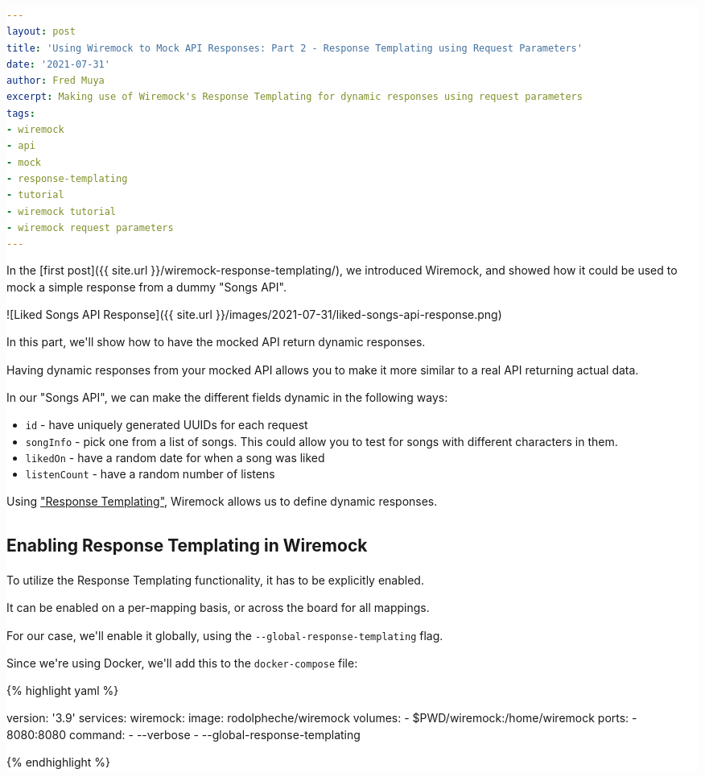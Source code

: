```yaml
---
layout: post
title: 'Using Wiremock to Mock API Responses: Part 2 - Response Templating using Request Parameters'
date: '2021-07-31'
author: Fred Muya
excerpt: Making use of Wiremock's Response Templating for dynamic responses using request parameters
tags:
- wiremock
- api
- mock
- response-templating
- tutorial
- wiremock tutorial
- wiremock request parameters
---
```


In the [first post]({{ site.url }}/wiremock-response-templating/), we introduced Wiremock, and showed how it could be
used to mock a simple response from a dummy "Songs API".

![Liked Songs API Response]({{ site.url }}/images/2021-07-31/liked-songs-api-response.png)

In this part, we'll show how to have the mocked API return dynamic responses.

Having dynamic responses from your mocked API allows you to make it more similar to a real API returning actual data.

In our "Songs API", we can make the different fields dynamic in the following ways:

- `id` - have uniquely generated UUIDs for each request
- `songInfo` - pick one from a list of songs. This could allow you to test for songs with different characters in them.
- `likedOn` - have a random date for when a song was liked
- `listenCount` - have a random number of listens

Using ["Response Templating"](http://wiremock.org/docs/response-templating/), Wiremock allows us to define dynamic responses.

## Enabling Response Templating in Wiremock
To utilize the Response Templating functionality, it has to be explicitly enabled.

It can be enabled on a per-mapping basis, or across the board for all mappings.

For our case, we'll enable it globally, using the `--global-response-templating` flag.

Since we're using Docker, we'll add this to the `docker-compose` file:

{% highlight yaml %}

version: '3.9'
services:
  wiremock:
    image: rodolpheche/wiremock
    volumes:
      - $PWD/wiremock:/home/wiremock
    ports:
      - 8080:8080
    command:
      - --verbose
      - --global-response-templating



{% endhighlight %}
